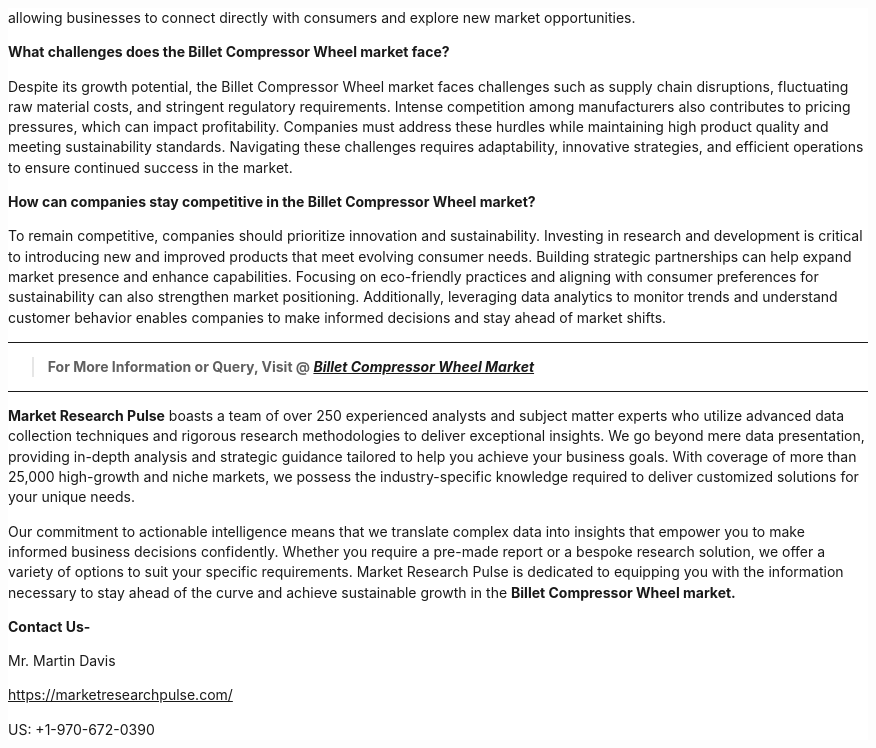 allowing businesses to connect directly with consumers and explore new market opportunities.</p><p><strong>What challenges does the Billet Compressor Wheel market face?</strong></p><p>Despite its growth potential, the Billet Compressor Wheel market faces challenges such as supply chain disruptions, fluctuating raw material costs, and stringent regulatory requirements. Intense competition among manufacturers also contributes to pricing pressures, which can impact profitability. Companies must address these hurdles while maintaining high product quality and meeting sustainability standards. Navigating these challenges requires adaptability, innovative strategies, and efficient operations to ensure continued success in the market.</p><p><strong>How can companies stay competitive in the Billet Compressor Wheel market?</strong></p><p>To remain competitive, companies should prioritize innovation and sustainability. Investing in research and development is critical to introducing new and improved products that meet evolving consumer needs. Building strategic partnerships can help expand market presence and enhance capabilities. Focusing on eco-friendly practices and aligning with consumer preferences for sustainability can also strengthen market positioning. Additionally, leveraging data analytics to monitor trends and understand customer behavior enables companies to make informed decisions and stay ahead of market shifts.</p><hr /><blockquote><p><strong>For More Information or Query, Visit @&nbsp;<em><a href="https://marketresearchpulse.com/report/72202/billet-compressor-wheel-market?utm_source=Linkedin&utm_medium=0115">Billet Compressor Wheel Market</a></em></strong></p></blockquote><hr /><p><strong>Market Research Pulse</strong> boasts a team of over 250 experienced analysts and subject matter experts who utilize advanced data collection techniques and rigorous research methodologies to deliver exceptional insights. We go beyond mere data presentation, providing in-depth analysis and strategic guidance tailored to help you achieve your business goals. With coverage of more than 25,000 high-growth and niche markets, we possess the industry-specific knowledge required to deliver customized solutions for your unique needs.</p><p>Our commitment to actionable intelligence means that we translate complex data into insights that empower you to make informed business decisions confidently. Whether you require a pre-made report or a bespoke research solution, we offer a variety of options to suit your specific requirements. Market Research Pulse is dedicated to equipping you with the information necessary to stay ahead of the curve and achieve sustainable growth in the <strong>Billet Compressor Wheel market.</strong></p><p><strong>Contact Us-</strong></p><p>Mr. Martin Davis</p><p>https://marketresearchpulse.com/</p><p>US: +1-970-672-0390</p>
